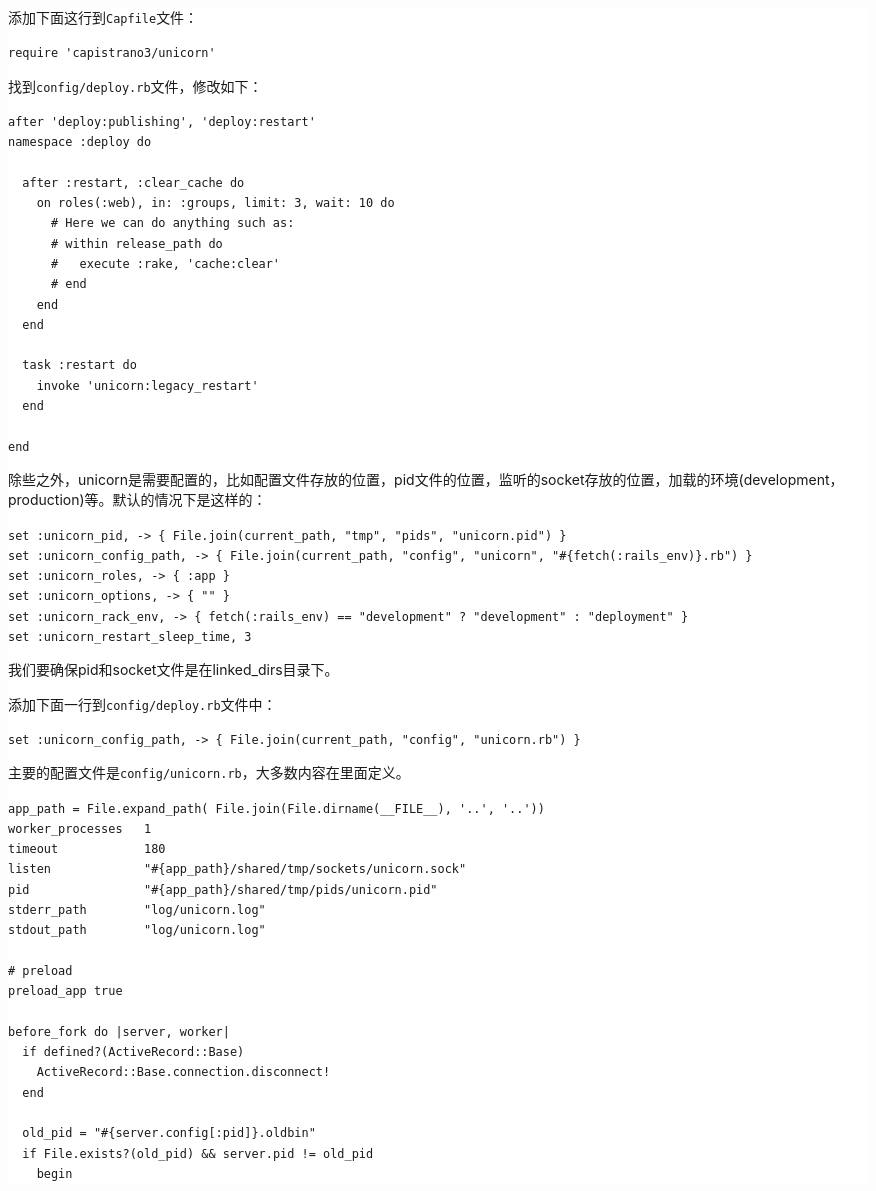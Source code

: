 添加下面这行到`Capfile`文件：

```
require 'capistrano3/unicorn'
```

找到`config/deploy.rb`文件，修改如下：

```
after 'deploy:publishing', 'deploy:restart'
namespace :deploy do

  after :restart, :clear_cache do
    on roles(:web), in: :groups, limit: 3, wait: 10 do
      # Here we can do anything such as:
      # within release_path do
      #   execute :rake, 'cache:clear'
      # end
    end
  end

  task :restart do
    invoke 'unicorn:legacy_restart'
  end

end
```

除些之外，unicorn是需要配置的，比如配置文件存放的位置，pid文件的位置，监听的socket存放的位置，加载的环境(development，production)等。默认的情况下是这样的：

```
set :unicorn_pid, -> { File.join(current_path, "tmp", "pids", "unicorn.pid") }
set :unicorn_config_path, -> { File.join(current_path, "config", "unicorn", "#{fetch(:rails_env)}.rb") }
set :unicorn_roles, -> { :app }
set :unicorn_options, -> { "" }
set :unicorn_rack_env, -> { fetch(:rails_env) == "development" ? "development" : "deployment" }
set :unicorn_restart_sleep_time, 3
```

我们要确保pid和socket文件是在linked_dirs目录下。

添加下面一行到`config/deploy.rb`文件中：

```
set :unicorn_config_path, -> { File.join(current_path, "config", "unicorn.rb") }
```

主要的配置文件是`config/unicorn.rb`，大多数内容在里面定义。

```
app_path = File.expand_path( File.join(File.dirname(__FILE__), '..', '..'))
worker_processes   1
timeout            180
listen             "#{app_path}/shared/tmp/sockets/unicorn.sock"
pid                "#{app_path}/shared/tmp/pids/unicorn.pid"
stderr_path        "log/unicorn.log"
stdout_path        "log/unicorn.log"

# preload
preload_app true

before_fork do |server, worker|
  if defined?(ActiveRecord::Base)
    ActiveRecord::Base.connection.disconnect!
  end

  old_pid = "#{server.config[:pid]}.oldbin"
  if File.exists?(old_pid) && server.pid != old_pid
    begin
```